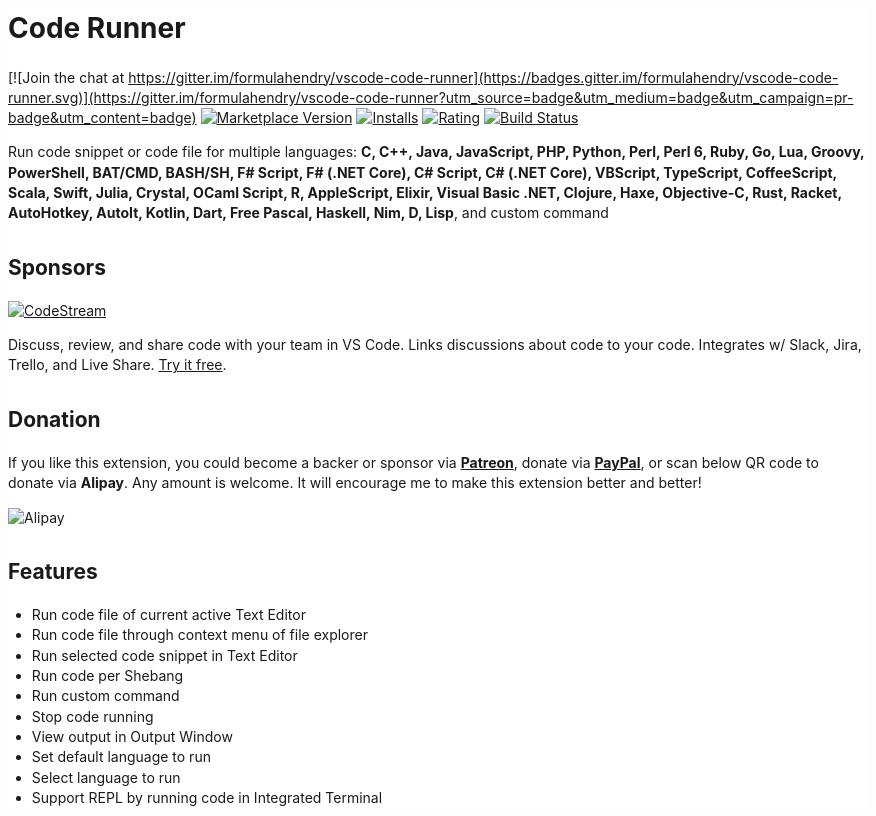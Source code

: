 # Code Runner

[![Join the chat at https://gitter.im/formulahendry/vscode-code-runner](https://badges.gitter.im/formulahendry/vscode-code-runner.svg)](https://gitter.im/formulahendry/vscode-code-runner?utm_source=badge&utm_medium=badge&utm_campaign=pr-badge&utm_content=badge) [![Marketplace Version](https://vsmarketplacebadge.apphb.com/version/formulahendry.code-runner.svg)](https://marketplace.visualstudio.com/items?itemName=formulahendry.code-runner) [![Installs](https://vsmarketplacebadge.apphb.com/installs/formulahendry.code-runner.svg)](https://marketplace.visualstudio.com/items?itemName=formulahendry.code-runner) [![Rating](https://vsmarketplacebadge.apphb.com/rating/formulahendry.code-runner.svg)](https://marketplace.visualstudio.com/items?itemName=formulahendry.code-runner) [![Build Status](https://travis-ci.org/formulahendry/vscode-code-runner.svg?branch=master)](https://travis-ci.org/formulahendry/vscode-code-runner)

Run code snippet or code file for multiple languages: **C, C++, Java, JavaScript, PHP, Python, Perl, Perl 6, Ruby, Go, Lua, Groovy, PowerShell, BAT/CMD, BASH/SH, F# Script, F# (.NET Core), C# Script, C# (.NET Core), VBScript, TypeScript, CoffeeScript, Scala, Swift, Julia, Crystal, OCaml Script, R, AppleScript, Elixir, Visual Basic .NET, Clojure, Haxe, Objective-C, Rust, Racket, AutoHotkey, AutoIt, Kotlin, Dart, Free Pascal, Haskell, Nim, D, Lisp**, and custom command

## Sponsors

[![CodeStream](https://alt-images.codestream.com/codestream_logo_coderunner.png)](https://codestream.com/?utm_source=vscmarket&utm_medium=banner&utm_campaign=coderunner)

Discuss, review, and share code with your team in VS Code. Links discussions about code to your code. Integrates w/ Slack, Jira, Trello, and Live Share. [Try it free](https://codestream.com/?utm_source=vscmarket&utm_medium=banner&utm_campaign=coderunner).

## Donation

If you like this extension, you could become a backer or sponsor via **[Patreon](https://www.patreon.com/junhan)**, donate via **[PayPal](https://www.paypal.me/junhanme)**, or scan below QR code to donate via **Alipay**. Any amount is welcome. It will encourage me to make this extension better and better!

![Alipay](images/alipay.png)

## Features

* Run code file of current active Text Editor
* Run code file through context menu of file explorer
* Run selected code snippet in Text Editor
* Run code per Shebang
* Run custom command
* Stop code running
* View output in Output Window
* Set default language to run
* Select language to run
* Support REPL by running code in Integrated Terminal
